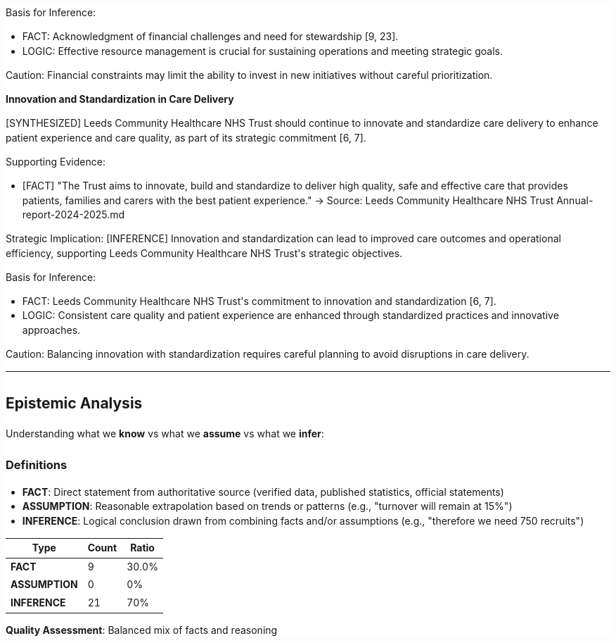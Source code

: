 Basis for Inference:
- FACT: Acknowledgment of financial challenges and need for stewardship [9, 23].
- LOGIC: Effective resource management is crucial for sustaining operations and meeting strategic goals.

Caution: Financial constraints may limit the ability to invest in new initiatives without careful prioritization.

**Innovation and Standardization in Care Delivery**

[SYNTHESIZED] Leeds Community Healthcare NHS Trust should continue to innovate and standardize care delivery to enhance patient experience and care quality, as part of its strategic commitment [6, 7].

Supporting Evidence:
- [FACT] "The Trust aims to innovate, build and standardize to deliver high quality, safe and effective care that provides patients, families and carers with the best patient experience." 
  → Source: Leeds Community Healthcare NHS Trust Annual-report-2024-2025.md

Strategic Implication:
[INFERENCE] Innovation and standardization can lead to improved care outcomes and operational efficiency, supporting Leeds Community Healthcare NHS Trust's strategic objectives.

Basis for Inference:
- FACT: Leeds Community Healthcare NHS Trust's commitment to innovation and standardization [6, 7].
- LOGIC: Consistent care quality and patient experience are enhanced through standardized practices and innovative approaches.

Caution: Balancing innovation with standardization requires careful planning to avoid disruptions in care delivery.

---

## Epistemic Analysis

Understanding what we **know** vs what we **assume** vs what we **infer**:

### Definitions
- **FACT**: Direct statement from authoritative source (verified data, published statistics, official statements)
- **ASSUMPTION**: Reasonable extrapolation based on trends or patterns (e.g., "turnover will remain at 15%")
- **INFERENCE**: Logical conclusion drawn from combining facts and/or assumptions (e.g., "therefore we need 750 recruits")

| Type | Count | Ratio |
|------|-------|-------|
| **FACT** | 9 | 30.0% |
| **ASSUMPTION** | 0 | 0% |
| **INFERENCE** | 21 | 70% |

**Quality Assessment**: Balanced mix of facts and reasoning
